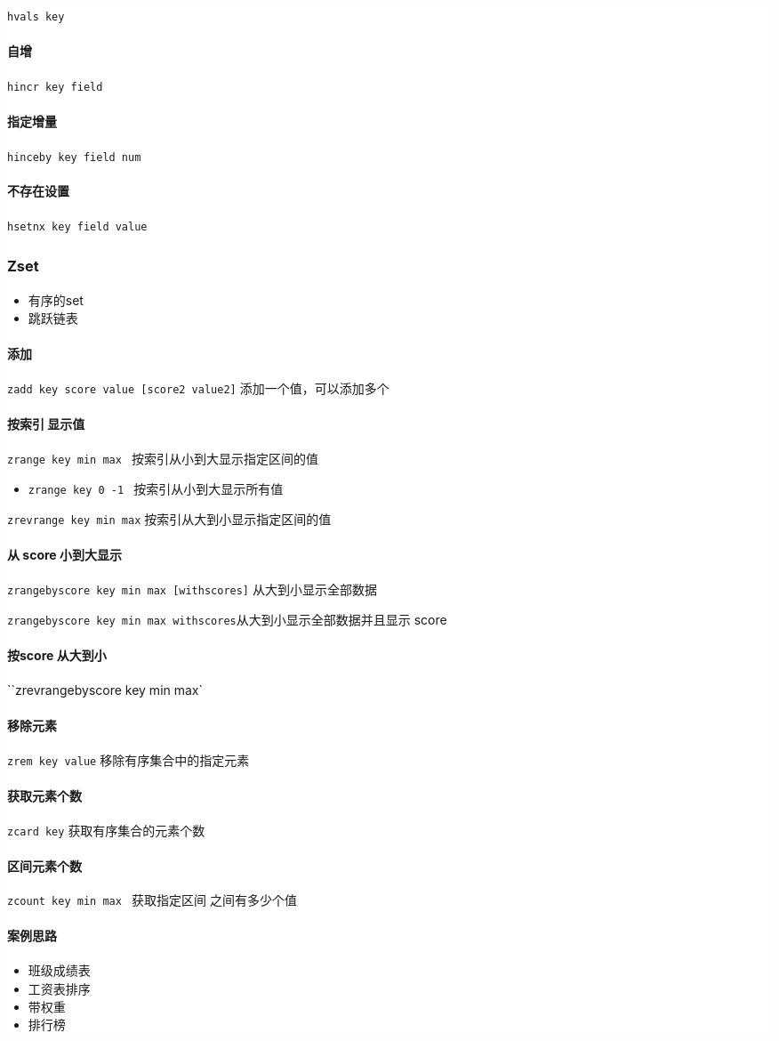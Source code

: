 `hvals key`

#### 自增

`hincr key field`

#### 指定增量

`hinceby key field num`

#### 不存在设置

`hsetnx key field value`

### Zset

- 有序的set
- 跳跃链表

#### 添加

`zadd key score value [score2 value2]`  添加一个值，可以添加多个

#### 按索引 显示值

`zrange key min max `  按索引从小到大显示指定区间的值

- `zrange key 0 -1 `  按索引从小到大显示所有值

`zrevrange key min max` 按索引从大到小显示指定区间的值 

#### 从 score 小到大显示

`zrangebyscore key min max [withscores]`  从大到小显示全部数据

`zrangebyscore key min max withscores`从大到小显示全部数据并且显示 score

#### 按score 从大到小

``zrevrangebyscore key min max`   

#### 移除元素

`zrem key value`  移除有序集合中的指定元素

#### 获取元素个数

`zcard key`   获取有序集合的元素个数

#### 区间元素个数

`zcount key min max `  获取指定区间 之间有多少个值

#### 案例思路

- 班级成绩表
- 工资表排序
- 带权重
- 排行榜
